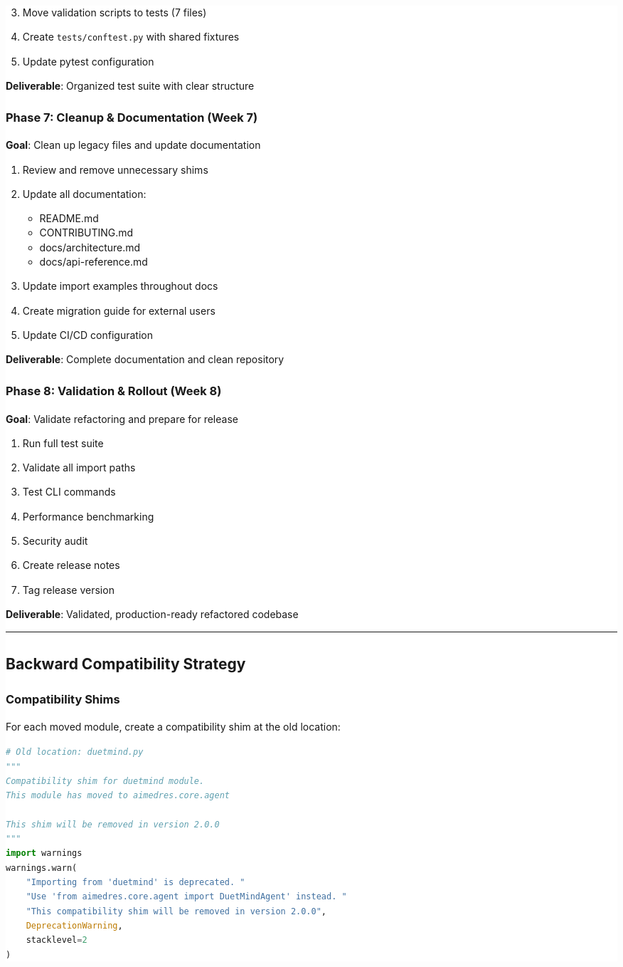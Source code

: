 3. Move validation scripts to tests (7 files)

4. Create `tests/conftest.py` with shared fixtures

5. Update pytest configuration

**Deliverable**: Organized test suite with clear structure

### Phase 7: Cleanup & Documentation (Week 7)
**Goal**: Clean up legacy files and update documentation

1. Review and remove unnecessary shims

2. Update all documentation:
   - README.md
   - CONTRIBUTING.md
   - docs/architecture.md
   - docs/api-reference.md

3. Update import examples throughout docs

4. Create migration guide for external users

5. Update CI/CD configuration

**Deliverable**: Complete documentation and clean repository

### Phase 8: Validation & Rollout (Week 8)
**Goal**: Validate refactoring and prepare for release

1. Run full test suite

2. Validate all import paths

3. Test CLI commands

4. Performance benchmarking

5. Security audit

6. Create release notes

7. Tag release version

**Deliverable**: Validated, production-ready refactored codebase

---

## Backward Compatibility Strategy

### Compatibility Shims

For each moved module, create a compatibility shim at the old location:

```python
# Old location: duetmind.py
"""
Compatibility shim for duetmind module.
This module has moved to aimedres.core.agent

This shim will be removed in version 2.0.0
"""
import warnings
warnings.warn(
    "Importing from 'duetmind' is deprecated. "
    "Use 'from aimedres.core.agent import DuetMindAgent' instead. "
    "This compatibility shim will be removed in version 2.0.0",
    DeprecationWarning,
    stacklevel=2
)

```